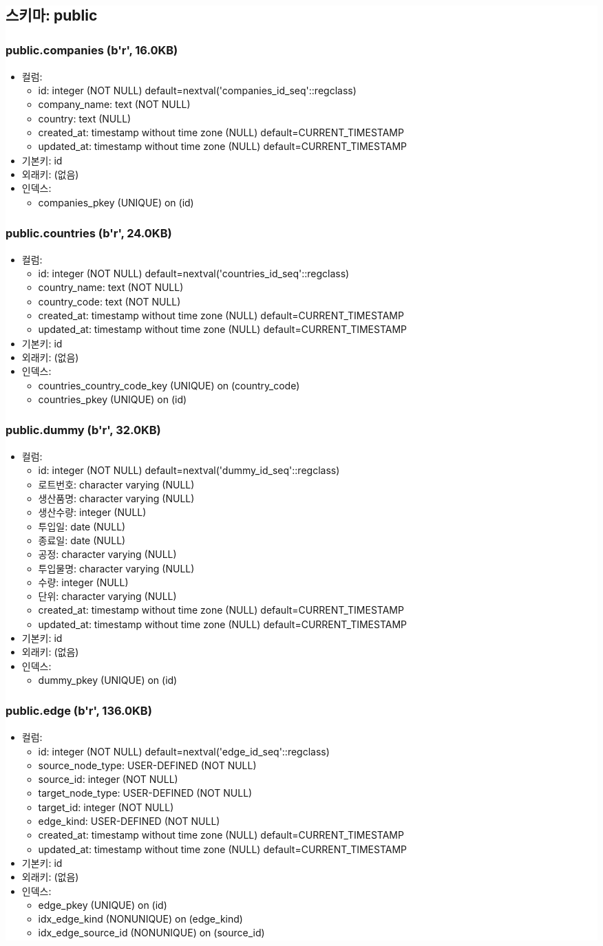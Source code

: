## 스키마: public
### public.companies (b'r', 16.0KB)
- 컬럼:
  - id: integer (NOT NULL) default=nextval('companies_id_seq'::regclass)
  - company_name: text (NOT NULL)
  - country: text (NULL)
  - created_at: timestamp without time zone (NULL) default=CURRENT_TIMESTAMP
  - updated_at: timestamp without time zone (NULL) default=CURRENT_TIMESTAMP
- 기본키: id
- 외래키: (없음)
- 인덱스:
  - companies_pkey (UNIQUE) on (id)

### public.countries (b'r', 24.0KB)
- 컬럼:
  - id: integer (NOT NULL) default=nextval('countries_id_seq'::regclass)
  - country_name: text (NOT NULL)
  - country_code: text (NOT NULL)
  - created_at: timestamp without time zone (NULL) default=CURRENT_TIMESTAMP
  - updated_at: timestamp without time zone (NULL) default=CURRENT_TIMESTAMP
- 기본키: id
- 외래키: (없음)
- 인덱스:
  - countries_country_code_key (UNIQUE) on (country_code)
  - countries_pkey (UNIQUE) on (id)

### public.dummy (b'r', 32.0KB)
- 컬럼:
  - id: integer (NOT NULL) default=nextval('dummy_id_seq'::regclass)
  - 로트번호: character varying (NULL)
  - 생산품명: character varying (NULL)
  - 생산수량: integer (NULL)
  - 투입일: date (NULL)
  - 종료일: date (NULL)
  - 공정: character varying (NULL)
  - 투입물명: character varying (NULL)
  - 수량: integer (NULL)
  - 단위: character varying (NULL)
  - created_at: timestamp without time zone (NULL) default=CURRENT_TIMESTAMP
  - updated_at: timestamp without time zone (NULL) default=CURRENT_TIMESTAMP
- 기본키: id
- 외래키: (없음)
- 인덱스:
  - dummy_pkey (UNIQUE) on (id)

### public.edge (b'r', 136.0KB)
- 컬럼:
  - id: integer (NOT NULL) default=nextval('edge_id_seq'::regclass)
  - source_node_type: USER-DEFINED (NOT NULL)
  - source_id: integer (NOT NULL)
  - target_node_type: USER-DEFINED (NOT NULL)
  - target_id: integer (NOT NULL)
  - edge_kind: USER-DEFINED (NOT NULL)
  - created_at: timestamp without time zone (NULL) default=CURRENT_TIMESTAMP
  - updated_at: timestamp without time zone (NULL) default=CURRENT_TIMESTAMP
- 기본키: id
- 외래키: (없음)
- 인덱스:
  - edge_pkey (UNIQUE) on (id)
  - idx_edge_kind (NONUNIQUE) on (edge_kind)
  - idx_edge_source_id (NONUNIQUE) on (source_id)